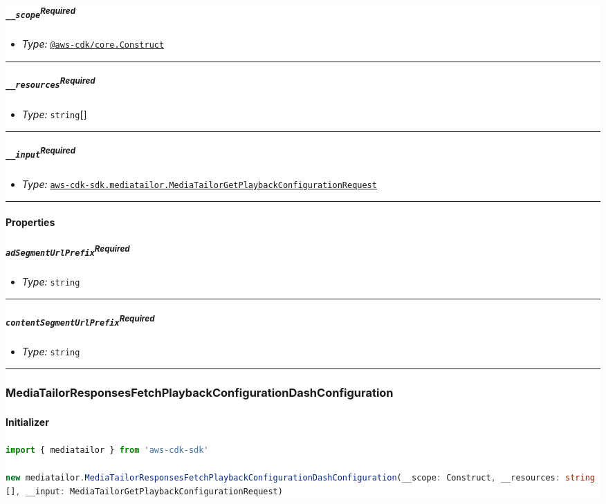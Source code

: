 ##### `__scope`<sup>Required</sup> <a name="aws-cdk-sdk.mediatailor.MediaTailorResponsesFetchPlaybackConfigurationCdnConfiguration.parameter.__scope"></a>

- *Type:* [`@aws-cdk/core.Construct`](#@aws-cdk/core.Construct)

---

##### `__resources`<sup>Required</sup> <a name="aws-cdk-sdk.mediatailor.MediaTailorResponsesFetchPlaybackConfigurationCdnConfiguration.parameter.__resources"></a>

- *Type:* `string`[]

---

##### `__input`<sup>Required</sup> <a name="aws-cdk-sdk.mediatailor.MediaTailorResponsesFetchPlaybackConfigurationCdnConfiguration.parameter.__input"></a>

- *Type:* [`aws-cdk-sdk.mediatailor.MediaTailorGetPlaybackConfigurationRequest`](#aws-cdk-sdk.mediatailor.MediaTailorGetPlaybackConfigurationRequest)

---



#### Properties <a name="Properties"></a>

##### `adSegmentUrlPrefix`<sup>Required</sup> <a name="aws-cdk-sdk.mediatailor.MediaTailorResponsesFetchPlaybackConfigurationCdnConfiguration.property.adSegmentUrlPrefix"></a>

- *Type:* `string`

---

##### `contentSegmentUrlPrefix`<sup>Required</sup> <a name="aws-cdk-sdk.mediatailor.MediaTailorResponsesFetchPlaybackConfigurationCdnConfiguration.property.contentSegmentUrlPrefix"></a>

- *Type:* `string`

---


### MediaTailorResponsesFetchPlaybackConfigurationDashConfiguration <a name="aws-cdk-sdk.mediatailor.MediaTailorResponsesFetchPlaybackConfigurationDashConfiguration"></a>

#### Initializer <a name="aws-cdk-sdk.mediatailor.MediaTailorResponsesFetchPlaybackConfigurationDashConfiguration.Initializer"></a>

```typescript
import { mediatailor } from 'aws-cdk-sdk'

new mediatailor.MediaTailorResponsesFetchPlaybackConfigurationDashConfiguration(__scope: Construct, __resources: string[], __input: MediaTailorGetPlaybackConfigurationRequest)
```

